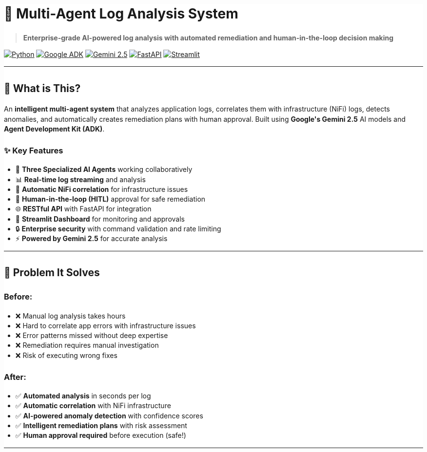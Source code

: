 # 🤖 Multi-Agent Log Analysis System

> **Enterprise-grade AI-powered log analysis with automated remediation and human-in-the-loop decision making**

[![Python](https://img.shields.io/badge/Python-3.13%2B-blue.svg)](https://www.python.org/)
[![Google ADK](https://img.shields.io/badge/Google-ADK-orange.svg)](https://ai.google.dev/adk)
[![Gemini 2.5](https://img.shields.io/badge/Gemini-2.5-green.svg)](https://ai.google.dev/)
[![FastAPI](https://img.shields.io/badge/FastAPI-Latest-teal.svg)](https://fastapi.tiangolo.com/)
[![Streamlit](https://img.shields.io/badge/Streamlit-Latest-red.svg)](https://streamlit.io/)

---

## 📖 What is This?

An **intelligent multi-agent system** that analyzes application logs, correlates them with infrastructure (NiFi) logs, detects anomalies, and automatically creates remediation plans with human approval. Built using **Google's Gemini 2.5** AI models and **Agent Development Kit (ADK)**.

### ✨ Key Features

- 🤖 **Three Specialized AI Agents** working collaboratively
- 📊 **Real-time log streaming** and analysis
- 🔗 **Automatic NiFi correlation** for infrastructure issues
- 👤 **Human-in-the-loop (HITL)** approval for safe remediation
- 🌐 **RESTful API** with FastAPI for integration
- 📱 **Streamlit Dashboard** for monitoring and approvals
- 🔒 **Enterprise security** with command validation and rate limiting
- ⚡ **Powered by Gemini 2.5** for accurate analysis

---

## 🎯 Problem It Solves

### Before:
- ❌ Manual log analysis takes hours
- ❌ Hard to correlate app errors with infrastructure issues
- ❌ Error patterns missed without deep expertise
- ❌ Remediation requires manual investigation
- ❌ Risk of executing wrong fixes

### After:
- ✅ **Automated analysis** in seconds per log
- ✅ **Automatic correlation** with NiFi infrastructure
- ✅ **AI-powered anomaly detection** with confidence scores
- ✅ **Intelligent remediation plans** with risk assessment
- ✅ **Human approval required** before execution (safe!)

---
